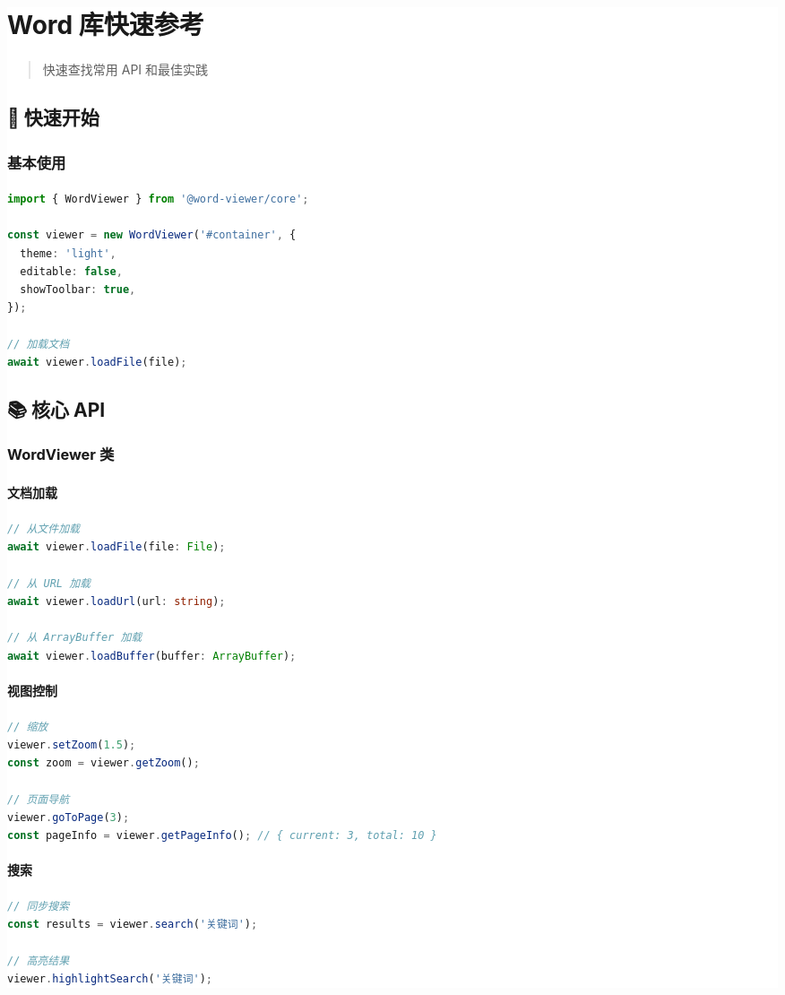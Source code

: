 # Word 库快速参考

> 快速查找常用 API 和最佳实践

## 🚀 快速开始

### 基本使用
```typescript
import { WordViewer } from '@word-viewer/core';

const viewer = new WordViewer('#container', {
  theme: 'light',
  editable: false,
  showToolbar: true,
});

// 加载文档
await viewer.loadFile(file);
```

## 📚 核心 API

### WordViewer 类

#### 文档加载
```typescript
// 从文件加载
await viewer.loadFile(file: File);

// 从 URL 加载
await viewer.loadUrl(url: string);

// 从 ArrayBuffer 加载
await viewer.loadBuffer(buffer: ArrayBuffer);
```

#### 视图控制
```typescript
// 缩放
viewer.setZoom(1.5);
const zoom = viewer.getZoom();

// 页面导航
viewer.goToPage(3);
const pageInfo = viewer.getPageInfo(); // { current: 3, total: 10 }
```

#### 搜索
```typescript
// 同步搜索
const results = viewer.search('关键词');

// 高亮结果
viewer.highlightSearch('关键词');
```
